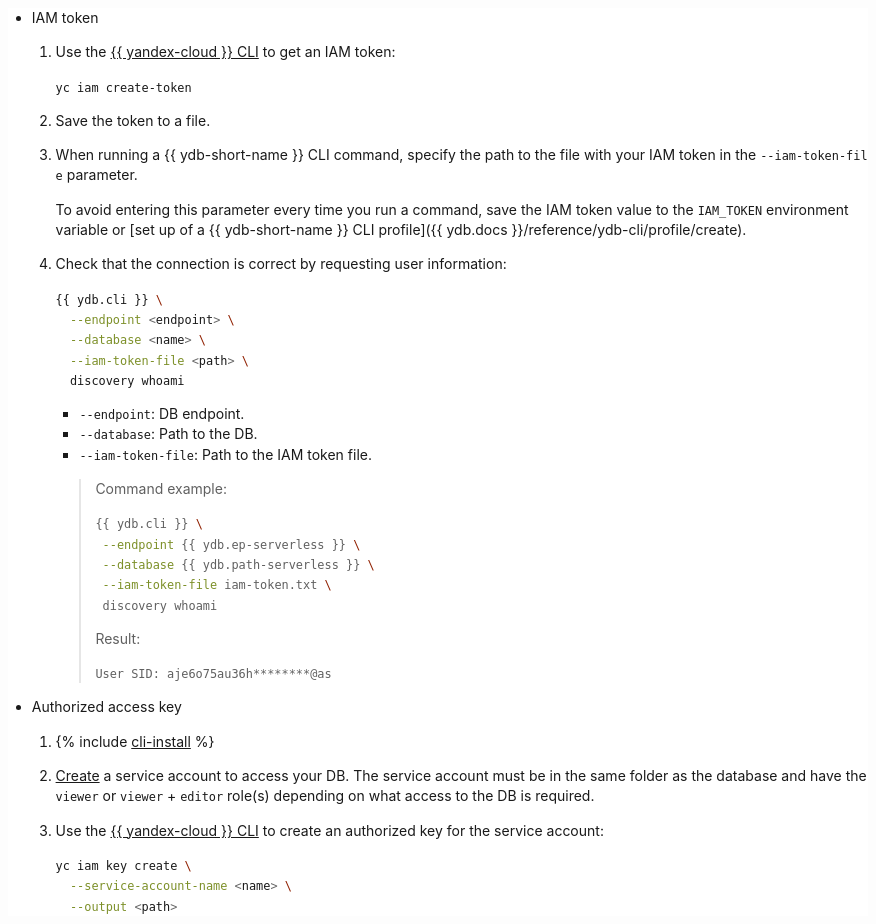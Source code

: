 
- IAM token

  1. Use the [{{ yandex-cloud }} CLI](../../cli/) to get an IAM token:

      ```bash
      yc iam create-token
      ```

  1. Save the token to a file.
  1. When running a {{ ydb-short-name }} CLI command, specify the path to the file with your IAM token in the `--iam-token-file` parameter.

      To avoid entering this parameter every time you run a command, save the IAM token value to the `IAM_TOKEN` environment variable or [set up of a {{ ydb-short-name }} CLI profile]({{ ydb.docs }}/reference/ydb-cli/profile/create).
  1. Check that the connection is correct by requesting user information:

      ```bash
      {{ ydb.cli }} \
        --endpoint <endpoint> \
        --database <name> \
        --iam-token-file <path> \
        discovery whoami
      ```

      * `--endpoint`: DB endpoint.
      * `--database`: Path to the DB.
      * `--iam-token-file`: Path to the IAM token file.

      >Command example:
      >
      >```bash
      >{{ ydb.cli }} \
      >  --endpoint {{ ydb.ep-serverless }} \
      >  --database {{ ydb.path-serverless }} \
      >  --iam-token-file iam-token.txt \
      >  discovery whoami
      >```
      >
      >Result:
      >
      >```text
      >User SID: aje6o75au36h********@as
      >```

- Authorized access key

  1. {% include [cli-install](../../_includes/cli-install.md) %}
  1. [Create](../../iam/operations/sa/create.md) a service account to access your DB. The service account must be in the same folder as the database and have the `viewer` or `viewer` + `editor` role(s) depending on what access to the DB is required.
  1. Use the [{{ yandex-cloud }} CLI](../../cli/) to create an authorized key for the service account:

      ```bash
      yc iam key create \
        --service-account-name <name> \
        --output <path>
      ```
